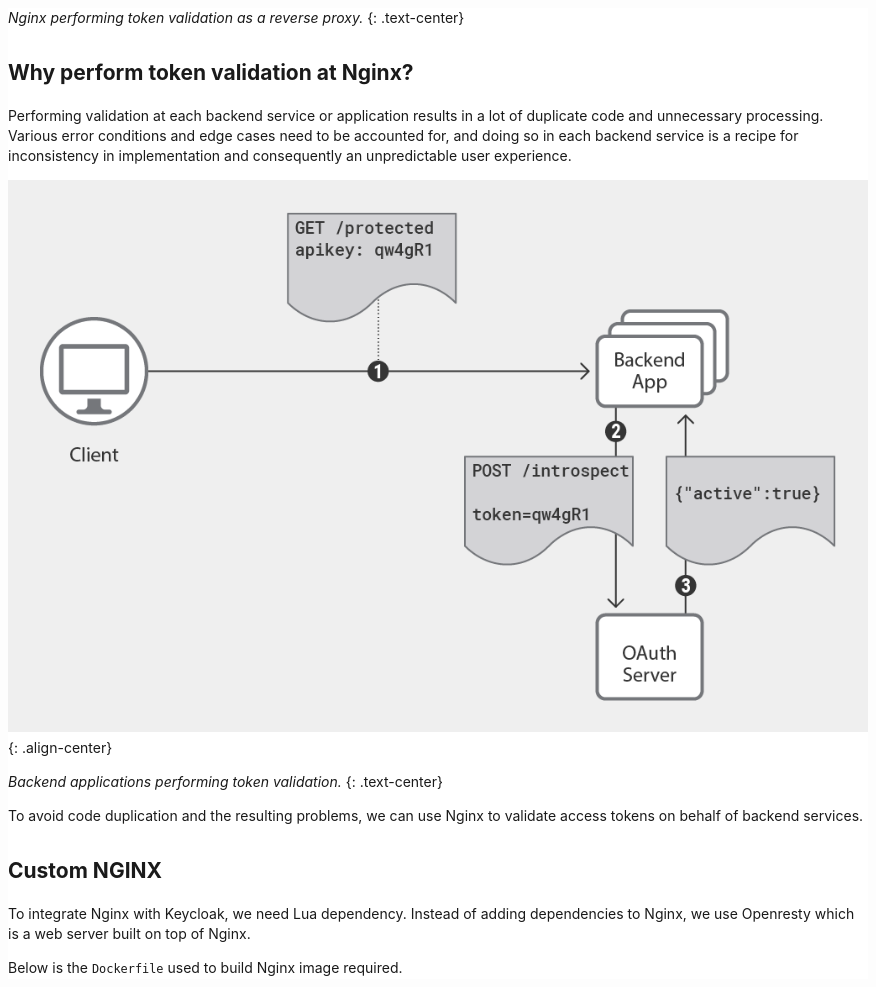 *Nginx performing token validation as a reverse proxy.*
{: .text-center}
 
## Why perform token validation at Nginx?
 
Performing validation at each backend service or application results in a lot of duplicate code and unnecessary processing. Various error conditions and edge cases need to be accounted for, and doing so in each backend service is a recipe for inconsistency in implementation and consequently an unpredictable user experience.
 
![Backend applications performing token validation](/assets/img/keycloak/2.png){: .align-center}
 
*Backend applications performing token validation.*
{: .text-center}
 
To avoid code duplication and the resulting problems, we can use Nginx to validate access tokens on behalf of backend services.
 
## Custom NGINX
 
To integrate Nginx with Keycloak, we need Lua dependency. Instead of adding dependencies to Nginx, we use Openresty which is a web server built on top of Nginx.
 
Below is the `Dockerfile` used to build Nginx image required.
 